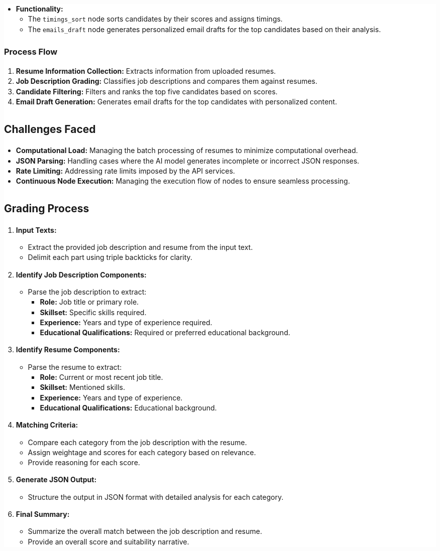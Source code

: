 - **Functionality:** 
  - The `timings_sort` node sorts candidates by their scores and assigns timings.
  - The `emails_draft` node generates personalized email drafts for the top candidates based on their analysis.

### Process Flow
1. **Resume Information Collection:** Extracts information from uploaded resumes.
2. **Job Description Grading:** Classifies job descriptions and compares them against resumes.
3. **Candidate Filtering:** Filters and ranks the top five candidates based on scores.
4. **Email Draft Generation:** Generates email drafts for the top candidates with personalized content.

## Challenges Faced
- **Computational Load:** Managing the batch processing of resumes to minimize computational overhead.
- **JSON Parsing:** Handling cases where the AI model generates incomplete or incorrect JSON responses.
- **Rate Limiting:** Addressing rate limits imposed by the API services.
- **Continuous Node Execution:** Managing the execution flow of nodes to ensure seamless processing.

## Grading Process
1. **Input Texts:**
   - Extract the provided job description and resume from the input text.
   - Delimit each part using triple backticks for clarity.

2. **Identify Job Description Components:**
   - Parse the job description to extract:
     - **Role:** Job title or primary role.
     - **Skillset:** Specific skills required.
     - **Experience:** Years and type of experience required.
     - **Educational Qualifications:** Required or preferred educational background.

3. **Identify Resume Components:**
   - Parse the resume to extract:
     - **Role:** Current or most recent job title.
     - **Skillset:** Mentioned skills.
     - **Experience:** Years and type of experience.
     - **Educational Qualifications:** Educational background.

4. **Matching Criteria:**
   - Compare each category from the job description with the resume.
   - Assign weightage and scores for each category based on relevance.
   - Provide reasoning for each score.

5. **Generate JSON Output:**
   - Structure the output in JSON format with detailed analysis for each category.

6. **Final Summary:**
   - Summarize the overall match between the job description and resume.
   - Provide an overall score and suitability narrative.
